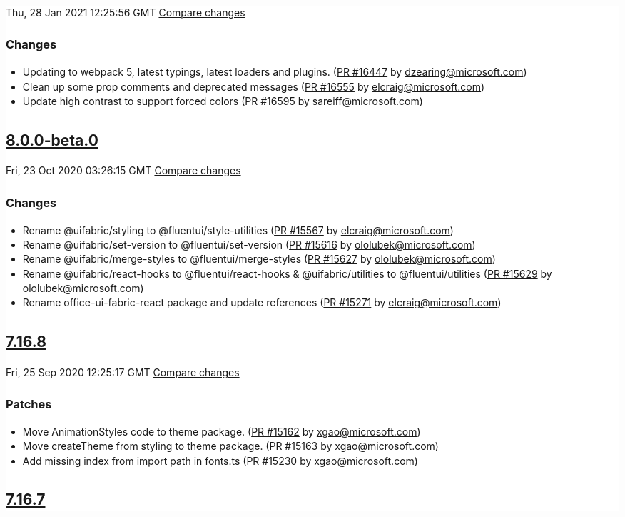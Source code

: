 Thu, 28 Jan 2021 12:25:56 GMT 
[Compare changes](https://github.com/microsoft/fluentui/compare/@fluentui/style-utilities_v8.0.0-beta.0..@fluentui/style-utilities_v8.0.0-beta.13)

### Changes

- Updating to webpack 5, latest typings, latest loaders and plugins. ([PR #16447](https://github.com/microsoft/fluentui/pull/16447) by dzearing@microsoft.com)
- Clean up some prop comments and deprecated messages ([PR #16555](https://github.com/microsoft/fluentui/pull/16555) by elcraig@microsoft.com)
- Update high contrast to support forced colors ([PR #16595](https://github.com/microsoft/fluentui/pull/16595) by sareiff@microsoft.com)

## [8.0.0-beta.0](https://github.com/microsoft/fluentui/tree/@fluentui/style-utilities_v8.0.0-beta.0)

Fri, 23 Oct 2020 03:26:15 GMT 
[Compare changes](https://github.com/microsoft/fluentui/compare/@uifabric/styling_v7.16.8..@fluentui/style-utilities_v8.0.0-beta.0)

### Changes

- Rename @uifabric/styling to @fluentui/style-utilities ([PR #15567](https://github.com/microsoft/fluentui/pull/15567) by elcraig@microsoft.com)
- Rename @uifabric/set-version to @fluentui/set-version ([PR #15616](https://github.com/microsoft/fluentui/pull/15616) by ololubek@microsoft.com)
- Rename @uifabric/merge-styles to @fluentui/merge-styles ([PR #15627](https://github.com/microsoft/fluentui/pull/15627) by ololubek@microsoft.com)
- Rename @uifabric/react-hooks to @fluentui/react-hooks & @uifabric/utilities to @fluentui/utilities ([PR #15629](https://github.com/microsoft/fluentui/pull/15629) by ololubek@microsoft.com)
- Rename office-ui-fabric-react package and update references ([PR #15271](https://github.com/microsoft/fluentui/pull/15271) by elcraig@microsoft.com)

## [7.16.8](https://github.com/microsoft/fluentui/tree/@uifabric/styling_v7.16.8)

Fri, 25 Sep 2020 12:25:17 GMT 
[Compare changes](https://github.com/microsoft/fluentui/compare/@uifabric/styling_v7.16.7..@uifabric/styling_v7.16.8)

### Patches

- Move AnimationStyles code to theme package. ([PR #15162](https://github.com/microsoft/fluentui/pull/15162) by xgao@microsoft.com)
- Move createTheme from styling to theme package. ([PR #15163](https://github.com/microsoft/fluentui/pull/15163) by xgao@microsoft.com)
- Add missing index from import path in fonts.ts ([PR #15230](https://github.com/microsoft/fluentui/pull/15230) by xgao@microsoft.com)

## [7.16.7](https://github.com/microsoft/fluentui/tree/@uifabric/styling_v7.16.7)
